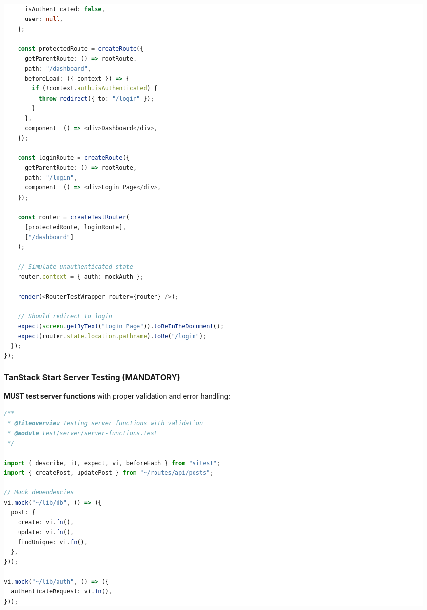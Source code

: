 ```typescript
      isAuthenticated: false,
      user: null,
    };

    const protectedRoute = createRoute({
      getParentRoute: () => rootRoute,
      path: "/dashboard",
      beforeLoad: ({ context }) => {
        if (!context.auth.isAuthenticated) {
          throw redirect({ to: "/login" });
        }
      },
      component: () => <div>Dashboard</div>,
    });

    const loginRoute = createRoute({
      getParentRoute: () => rootRoute,
      path: "/login",
      component: () => <div>Login Page</div>,
    });

    const router = createTestRouter(
      [protectedRoute, loginRoute],
      ["/dashboard"]
    );

    // Simulate unauthenticated state
    router.context = { auth: mockAuth };

    render(<RouterTestWrapper router={router} />);

    // Should redirect to login
    expect(screen.getByText("Login Page")).toBeInTheDocument();
    expect(router.state.location.pathname).toBe("/login");
  });
});
```

### TanStack Start Server Testing (MANDATORY)

**MUST test server functions** with proper validation and error handling:

```typescript
/**
 * @fileoverview Testing server functions with validation
 * @module test/server/server-functions.test
 */

import { describe, it, expect, vi, beforeEach } from "vitest";
import { createPost, updatePost } from "~/routes/api/posts";

// Mock dependencies
vi.mock("~/lib/db", () => ({
  post: {
    create: vi.fn(),
    update: vi.fn(),
    findUnique: vi.fn(),
  },
}));

vi.mock("~/lib/auth", () => ({
  authenticateRequest: vi.fn(),
}));

```